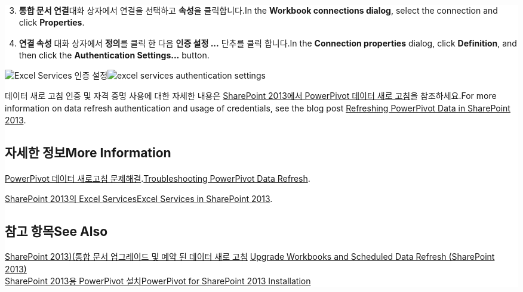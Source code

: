 3.  <span data-ttu-id="090dc-312">**통합 문서 연결**대화 상자에서 연결을 선택하고 **속성**을 클릭합니다.</span><span class="sxs-lookup"><span data-stu-id="090dc-312">In the **Workbook connections dialog**, select the connection and click **Properties**.</span></span>  
  
4.  <span data-ttu-id="090dc-313">**연결 속성** 대화 상자에서 **정의**를 클릭 한 다음 **인증 설정 ...** 단추를 클릭 합니다.</span><span class="sxs-lookup"><span data-stu-id="090dc-313">In the **Connection properties** dialog, click **Definition**, and then click the **Authentication Settings...** button.</span></span>  
  
 <span data-ttu-id="090dc-314">![Excel Services 인증 설정](../media/as-authentication-settings-4-ecs-in-excel2013.gif "Excel Services 인증 설정")</span><span class="sxs-lookup"><span data-stu-id="090dc-314">![excel services authentication settings](../media/as-authentication-settings-4-ecs-in-excel2013.gif "excel services authentication settings")</span></span>  
  
 <span data-ttu-id="090dc-315">데이터 새로 고침 인증 및 자격 증명 사용에 대한 자세한 내용은 [SharePoint 2013에서 PowerPivot 데이터 새로 고침](https://blogs.msdn.com/b/analysisservices/archive/2012/12/21/refreshing-powerpivot-data-in-sharepoint-2013.aspx)을 참조하세요.</span><span class="sxs-lookup"><span data-stu-id="090dc-315">For more information on data refresh authentication and usage of credentials, see the blog post [Refreshing PowerPivot Data in SharePoint 2013](https://blogs.msdn.com/b/analysisservices/archive/2012/12/21/refreshing-powerpivot-data-in-sharepoint-2013.aspx).</span></span>  
  
##  <a name="more-information"></a><a name="bkmk_moreinformation"></a> <span data-ttu-id="090dc-316">자세한 정보</span><span class="sxs-lookup"><span data-stu-id="090dc-316">More Information</span></span>  
 <span data-ttu-id="090dc-317">[PowerPivot 데이터 새로고침 문제해결](https://social.technet.microsoft.com/wiki/contents/articles/3870.troubleshooting-powerpivot-data-refresh.aspx).</span><span class="sxs-lookup"><span data-stu-id="090dc-317">[Troubleshooting PowerPivot Data Refresh](https://social.technet.microsoft.com/wiki/contents/articles/3870.troubleshooting-powerpivot-data-refresh.aspx).</span></span>  
  
 <span data-ttu-id="090dc-318">[SharePoint 2013의 Excel Services](https://www.enjoysharepoint.com/configure-excel-service-application-in-sharepoint-2013/)</span><span class="sxs-lookup"><span data-stu-id="090dc-318">[Excel Services in SharePoint 2013](https://www.enjoysharepoint.com/configure-excel-service-application-in-sharepoint-2013/).</span></span> 
  
## <a name="see-also"></a><span data-ttu-id="090dc-319">참고 항목</span><span class="sxs-lookup"><span data-stu-id="090dc-319">See Also</span></span>  
 <span data-ttu-id="090dc-320">[SharePoint 2013&#41;&#40;통합 문서 업그레이드 및 예약 된 데이터 새로 고침](../instances/install-windows/upgrade-workbooks-and-scheduled-data-refresh-sharepoint-2013.md) </span><span class="sxs-lookup"><span data-stu-id="090dc-320">[Upgrade Workbooks and Scheduled Data Refresh &#40;SharePoint 2013&#41;](../instances/install-windows/upgrade-workbooks-and-scheduled-data-refresh-sharepoint-2013.md) </span></span>  
 [<span data-ttu-id="090dc-321">SharePoint 2013용 PowerPivot 설치</span><span class="sxs-lookup"><span data-stu-id="090dc-321">PowerPivot for SharePoint 2013 Installation</span></span>](../instances/install-windows/install-analysis-services-in-power-pivot-mode.md)  
  
  
